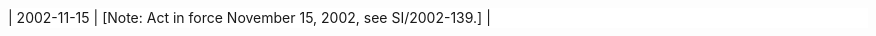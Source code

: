 | 2002-11-15 | [Note: Act in force November 15, 2002,  see  SI/2002-139.]                                                                                                                                                                                                                                                                                                                                                                                                                                                                                                                                                                                                                                                                                                                                                                                                                                                                                                                                                                                                                          |


